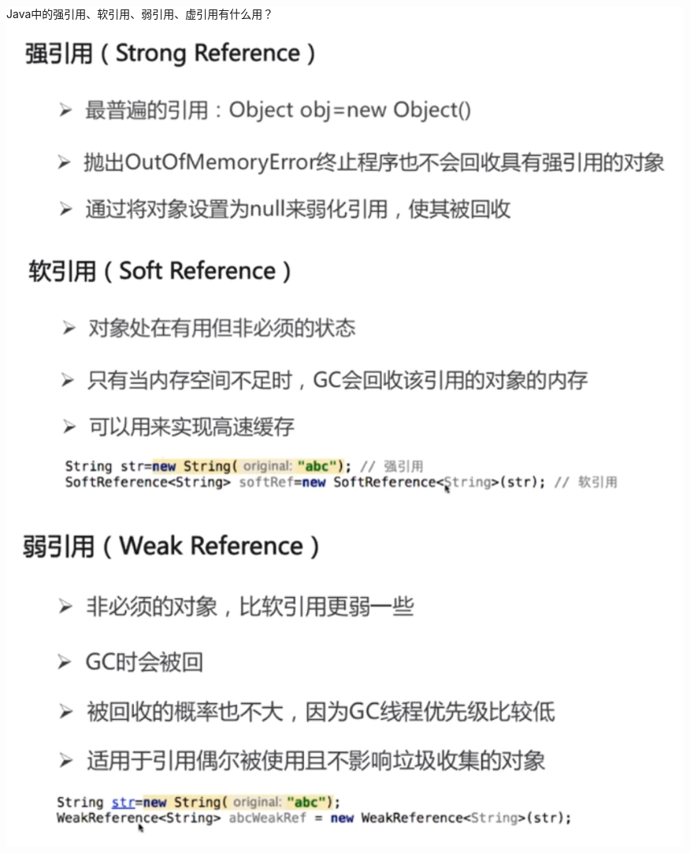 



Java中的强引用、软引用、弱引用、虚引用有什么用？

![image-20200404103640991](.\images\image-20200404103640991.png)

![image-20200404103739482](.\images\image-20200404103739482.png)

![image-20200404103827707](.\images\image-20200404103827707.png)

